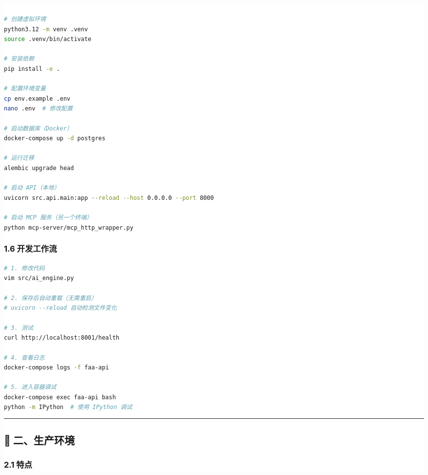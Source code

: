 ```bash

# 创建虚拟环境
python3.12 -m venv .venv
source .venv/bin/activate

# 安装依赖
pip install -e .

# 配置环境变量
cp env.example .env
nano .env  # 修改配置

# 启动数据库（Docker）
docker-compose up -d postgres

# 运行迁移
alembic upgrade head

# 启动 API（本地）
uvicorn src.api.main:app --reload --host 0.0.0.0 --port 8000

# 启动 MCP 服务（另一个终端）
python mcp-server/mcp_http_wrapper.py
```

### 1.6 开发工作流

```bash
# 1. 修改代码
vim src/ai_engine.py

# 2. 保存后自动重载（无需重启）
# uvicorn --reload 自动检测文件变化

# 3. 测试
curl http://localhost:8001/health

# 4. 查看日志
docker-compose logs -f faa-api

# 5. 进入容器调试
docker-compose exec faa-api bash
python -m IPython  # 使用 IPython 调试
```

---

## 🚀 二、生产环境

### 2.1 特点
